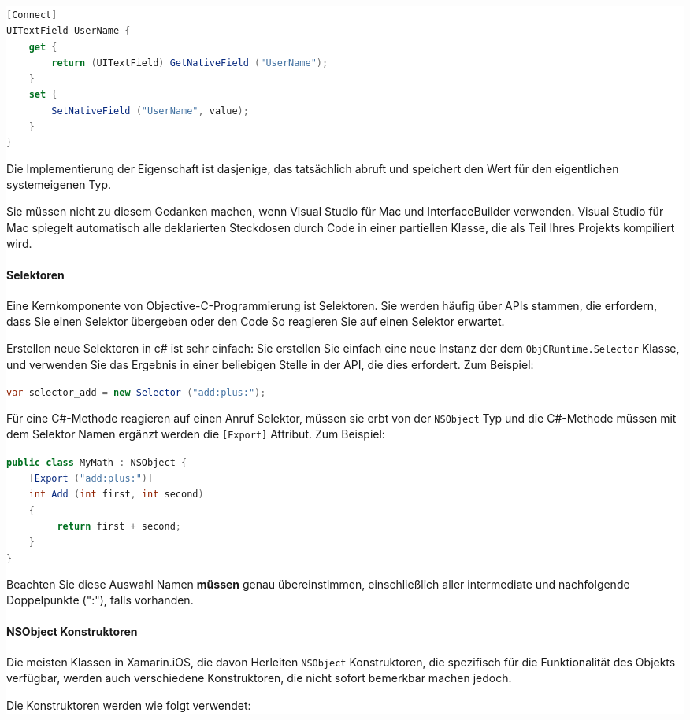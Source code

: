 ```csharp
[Connect]
UITextField UserName {
    get {
        return (UITextField) GetNativeField ("UserName");
    }
    set {
        SetNativeField ("UserName", value);
    }
}
```

Die Implementierung der Eigenschaft ist dasjenige, das tatsächlich abruft und speichert den Wert für den eigentlichen systemeigenen Typ.

Sie müssen nicht zu diesem Gedanken machen, wenn Visual Studio für Mac und InterfaceBuilder verwenden. Visual Studio für Mac spiegelt automatisch alle deklarierten Steckdosen durch Code in einer partiellen Klasse, die als Teil Ihres Projekts kompiliert wird.

#### <a name="selectors"></a>Selektoren

Eine Kernkomponente von Objective-C-Programmierung ist Selektoren. Sie werden häufig über APIs stammen, die erfordern, dass Sie einen Selektor übergeben oder den Code So reagieren Sie auf einen Selektor erwartet.

Erstellen neue Selektoren in c# ist sehr einfach: Sie erstellen Sie einfach eine neue Instanz der dem `ObjCRuntime.Selector` Klasse, und verwenden Sie das Ergebnis in einer beliebigen Stelle in der API, die dies erfordert. Zum Beispiel:

```csharp
var selector_add = new Selector ("add:plus:");
```

Für eine C#-Methode reagieren auf einen Anruf Selektor, müssen sie erbt von der `NSObject` Typ und die C#-Methode müssen mit dem Selektor Namen ergänzt werden die `[Export]` Attribut. Zum Beispiel:

```csharp
public class MyMath : NSObject {
    [Export ("add:plus:")]
    int Add (int first, int second)
    {
         return first + second;
    }
}
```

Beachten Sie diese Auswahl Namen **müssen** genau übereinstimmen, einschließlich aller intermediate und nachfolgende Doppelpunkte (":"), falls vorhanden.

#### <a name="nsobject-constructors"></a>NSObject Konstruktoren

Die meisten Klassen in Xamarin.iOS, die davon Herleiten `NSObject` Konstruktoren, die spezifisch für die Funktionalität des Objekts verfügbar, werden auch verschiedene Konstruktoren, die nicht sofort bemerkbar machen jedoch.

Die Konstruktoren werden wie folgt verwendet:

